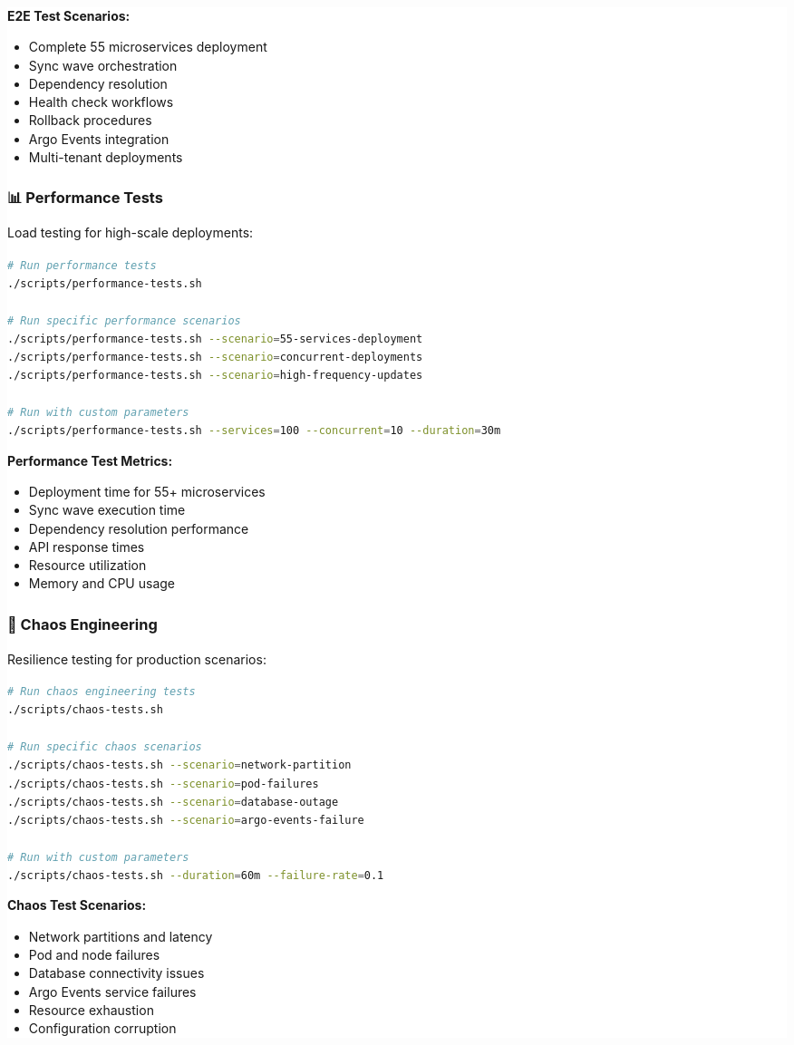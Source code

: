 **E2E Test Scenarios:**
- Complete 55 microservices deployment
- Sync wave orchestration
- Dependency resolution
- Health check workflows
- Rollback procedures
- Argo Events integration
- Multi-tenant deployments

### 📊 Performance Tests

Load testing for high-scale deployments:

```bash
# Run performance tests
./scripts/performance-tests.sh

# Run specific performance scenarios
./scripts/performance-tests.sh --scenario=55-services-deployment
./scripts/performance-tests.sh --scenario=concurrent-deployments
./scripts/performance-tests.sh --scenario=high-frequency-updates

# Run with custom parameters
./scripts/performance-tests.sh --services=100 --concurrent=10 --duration=30m
```

**Performance Test Metrics:**
- Deployment time for 55+ microservices
- Sync wave execution time
- Dependency resolution performance
- API response times
- Resource utilization
- Memory and CPU usage

### 🎯 Chaos Engineering

Resilience testing for production scenarios:

```bash
# Run chaos engineering tests
./scripts/chaos-tests.sh

# Run specific chaos scenarios
./scripts/chaos-tests.sh --scenario=network-partition
./scripts/chaos-tests.sh --scenario=pod-failures
./scripts/chaos-tests.sh --scenario=database-outage
./scripts/chaos-tests.sh --scenario=argo-events-failure

# Run with custom parameters
./scripts/chaos-tests.sh --duration=60m --failure-rate=0.1
```

**Chaos Test Scenarios:**
- Network partitions and latency
- Pod and node failures
- Database connectivity issues
- Argo Events service failures
- Resource exhaustion
- Configuration corruption
